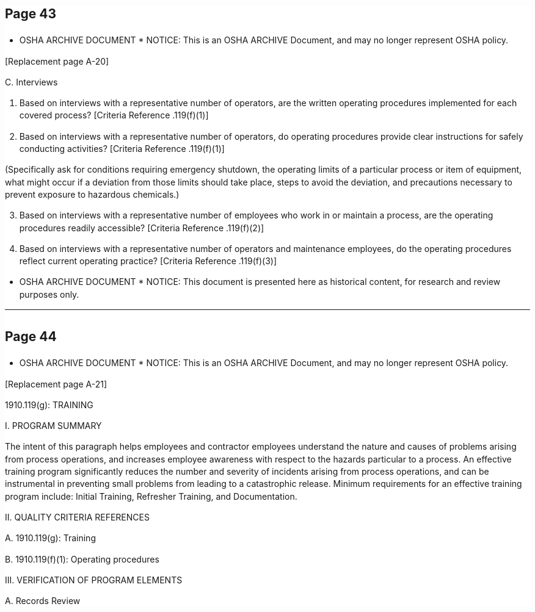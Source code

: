 ## Page 43

* OSHA ARCHIVE DOCUMENT *
NOTICE: This is an OSHA ARCHIVE Document, and may no longer represent OSHA policy.

[Replacement page A-20]

C. Interviews

1. Based on interviews with a representative number of operators, are the written operating procedures implemented for each covered process? [Criteria Reference .119(f)(1)]

2. Based on interviews with a representative number of operators, do operating procedures provide clear instructions for safely conducting activities? [Criteria Reference .119(f)(1)]

(Specifically ask for conditions requiring emergency shutdown, the operating limits of a particular process or item of equipment, what might occur if a deviation from those limits should take place, steps to avoid the deviation, and precautions necessary to prevent exposure to hazardous chemicals.)

3. Based on interviews with a representative number of employees who work in or maintain a process, are the operating procedures readily accessible? [Criteria Reference .119(f)(2)]

4. Based on interviews with a representative number of operators and maintenance employees, do the operating procedures reflect current operating practice? [Criteria Reference .119(f)(3)]

* OSHA ARCHIVE DOCUMENT *
NOTICE: This document is presented here as historical content, for research and review purposes only.

--------------------------------------------------------------------------------

## Page 44

* OSHA ARCHIVE DOCUMENT *
NOTICE: This is an OSHA ARCHIVE Document, and may no longer represent OSHA policy.

[Replacement page A-21]

1910.119(g): TRAINING

I. PROGRAM SUMMARY

The intent of this paragraph helps employees and contractor employees understand the nature
and causes of problems arising from process operations, and increases employee awareness with
respect to the hazards particular to a process. An effective training program significantly reduces
the number and severity of incidents arising from process operations, and can be instrumental in
preventing small problems from leading to a catastrophic release. Minimum requirements for an
effective training program include: Initial Training, Refresher Training, and Documentation.

II. QUALITY CRITERIA REFERENCES

A. 1910.119(g): Training

B. 1910.119(f)(1): Operating procedures

III. VERIFICATION OF PROGRAM ELEMENTS

A. Records Review
